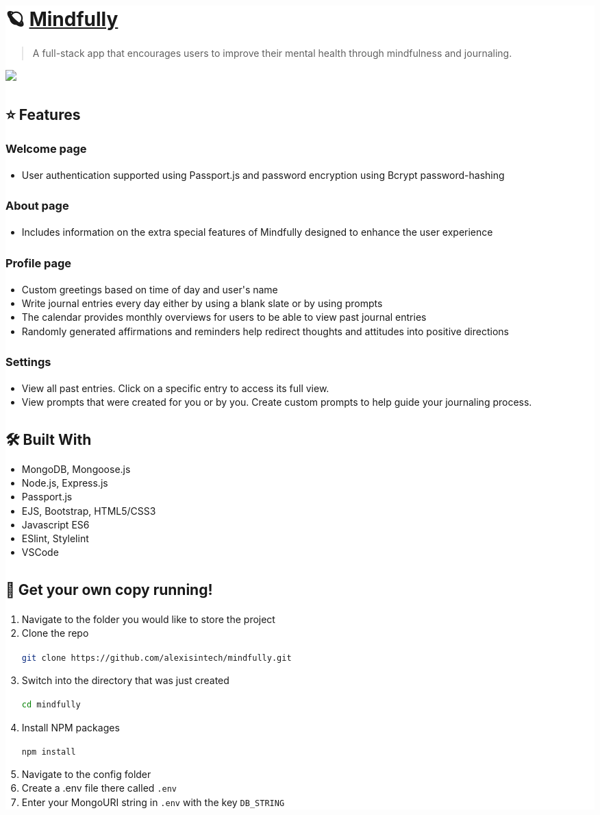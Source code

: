 # 🪐 [Mindfully](https://mindfully.up.railway.app/)

> A full-stack app that encourages users to improve their mental health through mindfulness and journaling. 

<img src="/public/imgs/mindfully.gif" width="100%" />



## ⭐ Features

### Welcome page
- User authentication supported using Passport.js and password encryption using Bcrypt password-hashing

### About page
- Includes information on the extra special features of Mindfully designed to enhance the user experience 

### Profile page
- Custom greetings based on time of day and user's name
- Write journal entries every day either by using a blank slate or by using prompts
- The calendar provides monthly overviews for users to be able to view past journal entries 
- Randomly generated affirmations and reminders help redirect thoughts and attitudes into positive directions 

### Settings
- View all past entries. Click on a specific entry to access its full view. 
- View prompts that were created for you or by you. Create custom prompts to help guide your journaling process. 



## 🛠️ Built With

- MongoDB, Mongoose.js
- Node.js, Express.js
- Passport.js
- EJS, Bootstrap, HTML5/CSS3 
- Javascript ES6
- ESlint, Stylelint
- VSCode



## 🚀 Get your own copy running!

1. Navigate to the folder you would like to store the project
2. Clone the repo
   ```sh
   git clone https://github.com/alexisintech/mindfully.git
   ```
3. Switch into the directory that was just created
    ```sh
    cd mindfully
    ```
4. Install NPM packages
   ```sh
   npm install
   ```
5. Navigate to the config folder
6. Create a .env file there called `.env`
7. Enter your MongoURI string in `.env` with the key `DB_STRING`
   ```sh
   ```